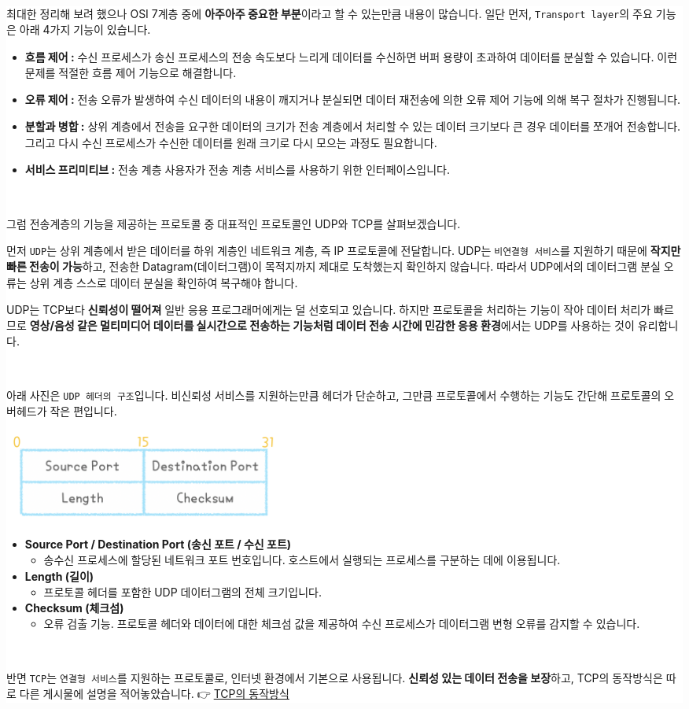 최대한 정리해 보려 했으나 OSI 7계층 중에 **아주아주 중요한 부분**이라고 할 수 있는만큼 내용이 많습니다. 일단 먼저, `Transport layer`의 주요 기능은 아래 4가지 기능이 있습니다.

 

* **흐름 제어 :** 수신 프로세스가 송신 프로세스의 전송 속도보다 느리게 데이터를 수신하면 버퍼 용량이 초과하여 데이터를 분실할 수 있습니다. 이런 문제를 적절한 흐름 제어 기능으로 해결합니다.

* **오류 제어 :** 전송 오류가 발생하여 수신 데이터의 내용이 깨지거나 분실되면 데이터 재전송에 의한 오류 제어 기능에 의해 복구 절차가 진행됩니다.

* **분할과 병합 :** 상위 계층에서 전송을 요구한 데이터의 크기가 전송 계층에서 처리할 수 있는 데이터 크기보다 큰 경우 데이터를 쪼개어 전송합니다. 그리고 다시 수신 프로세스가 수신한 데이터를 원래 크기로 다시 모으는 과정도 필요합니다.

* **서비스 프리미티브 :** 전송 계층 사용자가 전송 계층 서비스를 사용하기 위한 인터페이스입니다.

<br />

그럼 전송계층의 기능을 제공하는 프로토콜 중 대표적인 프로토콜인 UDP와 TCP를 살펴보겠습니다.

 

먼저 `UDP`는 상위 계층에서 받은 데이터를 하위 계층인 네트워크 계층, 즉 IP 프로토콜에 전달합니다. UDP는 `비연결형 서비스`를 지원하기 때문에 **작지만 빠른 전송이 가능**하고, 전송한 Datagram(데이터그램)이 목적지까지 제대로 도착했는지 확인하지 않습니다. 따라서 UDP에서의 데이터그램 분실 오류는 상위 계층 스스로 데이터 분실을 확인하여 복구해야 합니다.

 

UDP는 TCP보다 **신뢰성이 떨어져** 일반 응용 프로그래머에게는 덜 선호되고 있습니다. 하지만 프로토콜을 처리하는 기능이 작아 데이터 처리가 빠르므로 **영상/음성 같은 멀티미디어 데이터를 실시간으로 전송하는 기능처럼 데이터 전송 시간에 민감한 응용 환경**에서는 UDP를 사용하는 것이 유리합니다.

<br />

아래 사진은 `UDP 헤더의 구조`입니다. 비신뢰성 서비스를 지원하는만큼 헤더가 단순하고, 그만큼 프로토콜에서 수행하는 기능도 간단해 프로토콜의 오버헤드가 작은 편입니다.

<img src="./image/OSI_7_Layers_image_3.png" width="350" />

* **Source Port / Destination Port (송신 포트 / 수신 포트)**
    + 송수신 프로세스에 할당된 네트워크 포트 번호입니다. 호스트에서 실행되는 프로세스를 구분하는 데에 이용됩니다.
* **Length (길이)**
    + 프로토콜 헤더를 포함한 UDP 데이터그램의 전체 크기입니다.
* **Checksum (체크섬)**
    + 오류 검출 기능. 프로토콜 헤더와 데이터에 대한 체크섬 값을 제공하여 수신 프로세스가 데이터그램 변형 오류를 감지할 수 있습니다.

<br />

반면 `TCP`는 `연결형 서비스`를 지원하는 프로토콜로, 인터넷 환경에서 기본으로 사용됩니다. **신뢰성 있는 데이터 전송을 보장**하고, TCP의 동작방식은 따로 다른 게시물에 설명을 적어놓았습니다. 👉 [TCP의 동작방식](./TCPhandshake.md)
